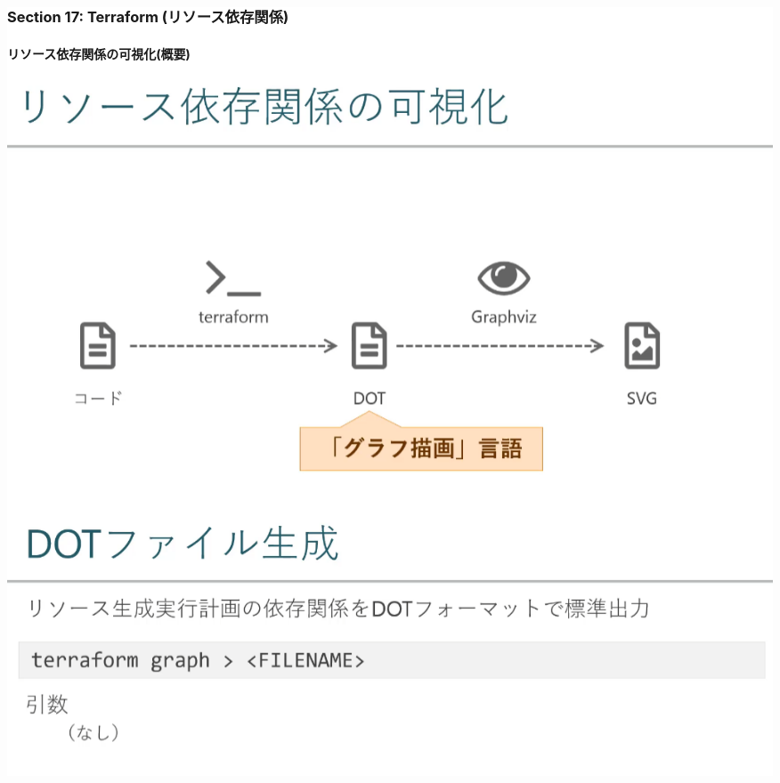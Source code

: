 



### Section 17: Terraform (リソース依存関係)

#### リソース依存関係の可視化(概要)

![](./images/Screenshot_244.png)

![](./images/Screenshot_245.png)
